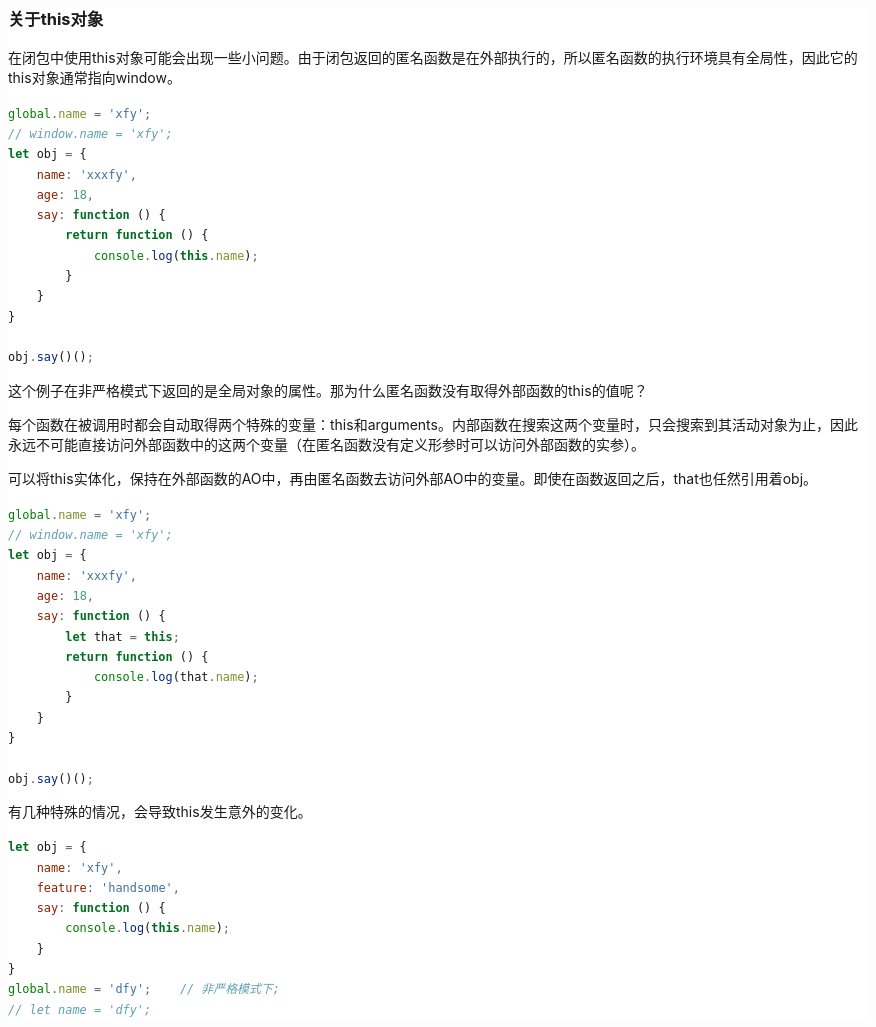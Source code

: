 ### 关于this对象

在闭包中使用this对象可能会出现一些小问题。由于闭包返回的匿名函数是在外部执行的，所以匿名函数的执行环境具有全局性，因此它的this对象通常指向window。

```js
global.name = 'xfy';
// window.name = 'xfy';
let obj = {
    name: 'xxxfy',
    age: 18,
    say: function () {
        return function () {
            console.log(this.name);
        }
    }
}

obj.say()();
```

这个例子在非严格模式下返回的是全局对象的属性。那为什么匿名函数没有取得外部函数的this的值呢？

每个函数在被调用时都会自动取得两个特殊的变量：this和arguments。内部函数在搜索这两个变量时，只会搜索到其活动对象为止，因此永远不可能直接访问外部函数中的这两个变量（在匿名函数没有定义形参时可以访问外部函数的实参）。

可以将this实体化，保持在外部函数的AO中，再由匿名函数去访问外部AO中的变量。即使在函数返回之后，that也任然引用着obj。

```js
global.name = 'xfy';
// window.name = 'xfy';
let obj = {
    name: 'xxxfy',
    age: 18,
    say: function () {
        let that = this;
        return function () {
            console.log(that.name);
        }
    }
}

obj.say()();
```

有几种特殊的情况，会导致this发生意外的变化。

```js
let obj = {
    name: 'xfy',
    feature: 'handsome',
    say: function () {
        console.log(this.name);
    }
}
global.name = 'dfy';	// 非严格模式下;
// let name = 'dfy';
```
